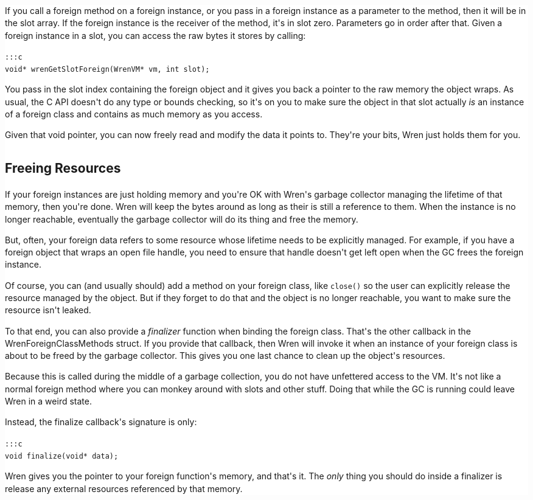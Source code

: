 If you call a foreign method on a foreign instance, or you pass in a foreign
instance as a parameter to the method, then it will be in the slot array. If the
foreign instance is the receiver of the method, it's in slot zero. Parameters go
in order after that. Given a foreign instance in a slot, you can access the raw
bytes it stores by calling:

    :::c
    void* wrenGetSlotForeign(WrenVM* vm, int slot);

You pass in the slot index containing the foreign object and it gives you back a
pointer to the raw memory the object wraps. As usual, the C API doesn't do any
type or bounds checking, so it's on you to make sure the object in that slot
actually *is* an instance of a foreign class and contains as much memory as you
access.

Given that void pointer, you can now freely read and modify the data it points
to. They're your bits, Wren just holds them for you.

## Freeing Resources

If your foreign instances are just holding memory and you're OK with Wren's
garbage collector managing the lifetime of that memory, then you're done. Wren
will keep the bytes around as long as their is still a reference to them. When
the instance is no longer reachable, eventually the garbage collector will do
its thing and free the memory.

But, often, your foreign data refers to some resource whose lifetime needs to
be explicitly managed. For example, if you have a foreign object that wraps an
open file handle, you need to ensure that handle doesn't get left open when the
GC frees the foreign instance.

Of course, you can (and usually should) add a method on your foreign class, like
`close()` so the user can explicitly release the resource managed by the object.
But if they forget to do that and the object is no longer reachable, you want to
make sure the resource isn't leaked.

To that end, you can also provide a *finalizer* function when binding the
foreign class. That's the other callback in the WrenForeignClassMethods struct.
If you provide that callback, then Wren will invoke it when an instance of your
foreign class is about to be freed by the garbage collector. This gives you one
last chance to clean up the object's resources.

Because this is called during the middle of a garbage collection, you do not
have unfettered access to the VM. It's not like a normal foreign method where
you can monkey around with slots and other stuff. Doing that while the GC is
running could leave Wren in a weird state.

Instead, the finalize callback's signature is only:

    :::c
    void finalize(void* data);

Wren gives you the pointer to your foreign function's memory, and that's it. The
*only* thing you should do inside a finalizer is release any external resources
referenced by that memory.
